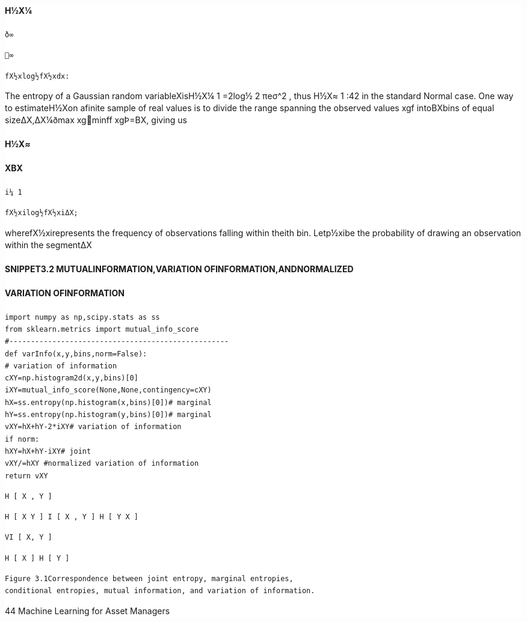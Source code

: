 
#### H½X¼

```
ð∞
```
```
∞
```
```
fX½xlog½fX½xdx:
```
The entropy of a Gaussian random variableXisH½X¼ 1 =2log½ 2 πeσ^2 , thus
H½X≈ 1 :42 in the standard Normal case. One way to estimateH½Xon afinite
sample of real values is to divide the range spanning the observed values xgf
intoBXbins of equal sizeΔX,ΔX¼ðmax xgminff xgÞ=BX, giving us

#### H½X≈

#### XBX

```
i¼ 1
```
```
fX½xilog½fX½xiΔX;
```
wherefX½xirepresents the frequency of observations falling within theith bin.
Letp½xibe the probability of drawing an observation within the segmentΔX

#### SNIPPET3.2 MUTUALINFORMATION,VARIATION OFINFORMATION,ANDNORMALIZED

#### VARIATION OFINFORMATION

```
import numpy as np,scipy.stats as ss
from sklearn.metrics import mutual_info_score
#---------------------------------------------------
def varInfo(x,y,bins,norm=False):
# variation of information
cXY=np.histogram2d(x,y,bins)[0]
iXY=mutual_info_score(None,None,contingency=cXY)
hX=ss.entropy(np.histogram(x,bins)[0])# marginal
hY=ss.entropy(np.histogram(y,bins)[0])# marginal
vXY=hX+hY-2*iXY# variation of information
if norm:
hXY=hX+hY-iXY# joint
vXY/=hXY #normalized variation of information
return vXY
```
```
H [ X , Y ]
```
```
H [ X Y ] I [ X , Y ] H [ Y X ]
```
```
VI [ X, Y ]
```
```
H [ X ] H [ Y ]
```
```
Figure 3.1Correspondence between joint entropy, marginal entropies,
conditional entropies, mutual information, and variation of information.
```
44 Machine Learning for Asset Managers
